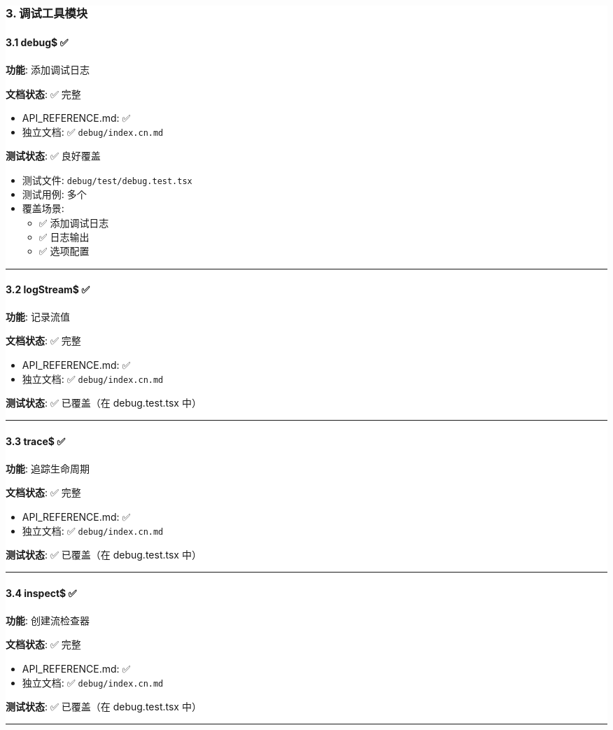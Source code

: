
### 3. 调试工具模块

#### 3.1 debug$ ✅

**功能**: 添加调试日志

**文档状态**: ✅ 完整

- API_REFERENCE.md: ✅
- 独立文档: ✅ `debug/index.cn.md`

**测试状态**: ✅ 良好覆盖

- 测试文件: `debug/test/debug.test.tsx`
- 测试用例: 多个
- 覆盖场景:
  - ✅ 添加调试日志
  - ✅ 日志输出
  - ✅ 选项配置

---

#### 3.2 logStream$ ✅

**功能**: 记录流值

**文档状态**: ✅ 完整

- API_REFERENCE.md: ✅
- 独立文档: ✅ `debug/index.cn.md`

**测试状态**: ✅ 已覆盖（在 debug.test.tsx 中）

---

#### 3.3 trace$ ✅

**功能**: 追踪生命周期

**文档状态**: ✅ 完整

- API_REFERENCE.md: ✅
- 独立文档: ✅ `debug/index.cn.md`

**测试状态**: ✅ 已覆盖（在 debug.test.tsx 中）

---

#### 3.4 inspect$ ✅

**功能**: 创建流检查器

**文档状态**: ✅ 完整

- API_REFERENCE.md: ✅
- 独立文档: ✅ `debug/index.cn.md`

**测试状态**: ✅ 已覆盖（在 debug.test.tsx 中）

---